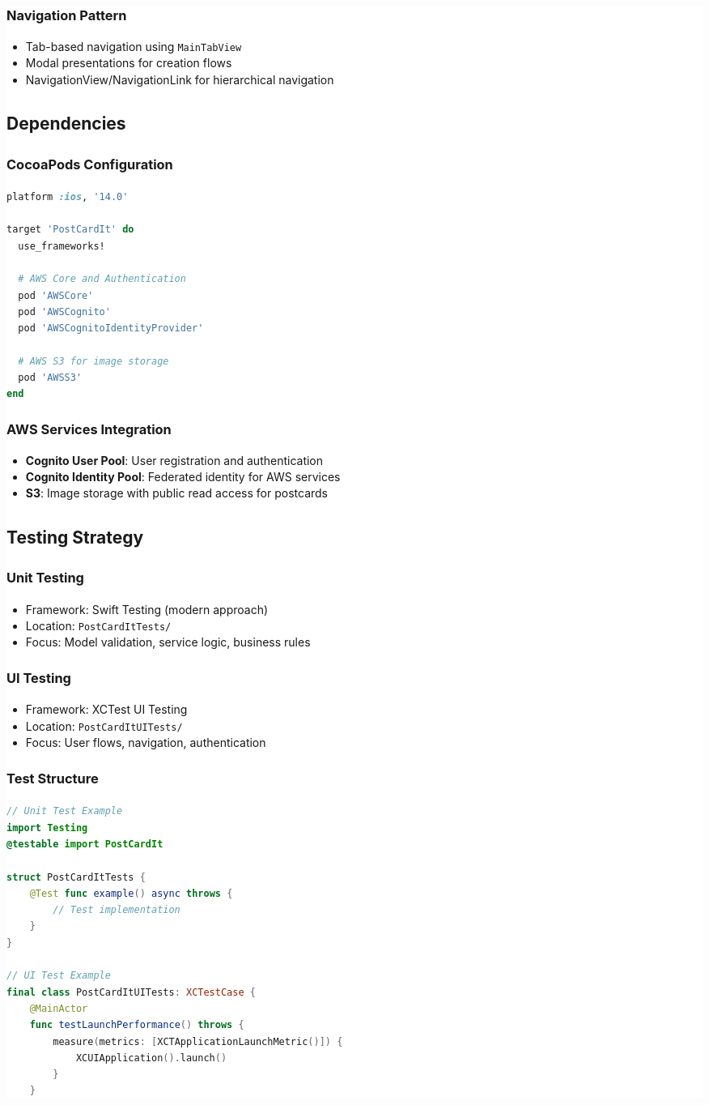 ### Navigation Pattern
- Tab-based navigation using `MainTabView`
- Modal presentations for creation flows
- NavigationView/NavigationLink for hierarchical navigation

## Dependencies

### CocoaPods Configuration
```ruby
platform :ios, '14.0'

target 'PostCardIt' do
  use_frameworks!
  
  # AWS Core and Authentication
  pod 'AWSCore'
  pod 'AWSCognito'
  pod 'AWSCognitoIdentityProvider'
  
  # AWS S3 for image storage
  pod 'AWSS3'
end
```

### AWS Services Integration
- **Cognito User Pool**: User registration and authentication
- **Cognito Identity Pool**: Federated identity for AWS services
- **S3**: Image storage with public read access for postcards

## Testing Strategy

### Unit Testing
- Framework: Swift Testing (modern approach)
- Location: `PostCardItTests/`
- Focus: Model validation, service logic, business rules

### UI Testing
- Framework: XCTest UI Testing
- Location: `PostCardItUITests/`
- Focus: User flows, navigation, authentication

### Test Structure
```swift
// Unit Test Example
import Testing
@testable import PostCardIt

struct PostCardItTests {
    @Test func example() async throws {
        // Test implementation
    }
}

// UI Test Example
final class PostCardItUITests: XCTestCase {
    @MainActor
    func testLaunchPerformance() throws {
        measure(metrics: [XCTApplicationLaunchMetric()]) {
            XCUIApplication().launch()
        }
    }
```
